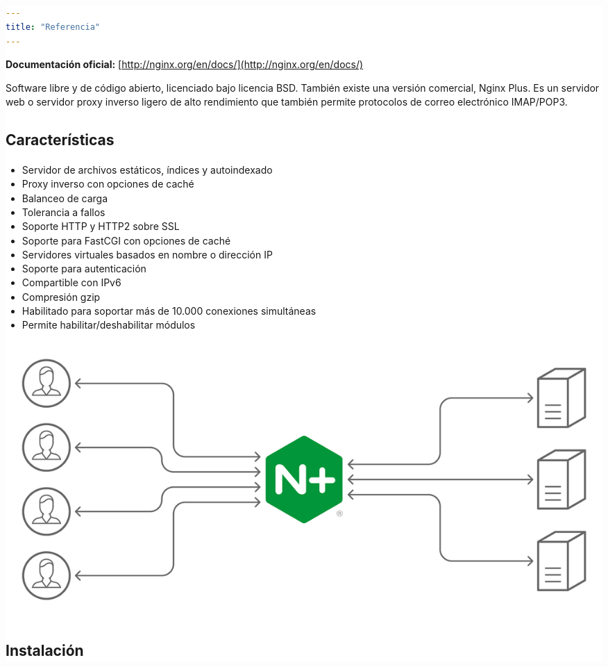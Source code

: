 ```yaml
---
title: "Referencia"
---
```


**Documentación oficial:** [http://nginx.org/en/docs/](http://nginx.org/en/docs/)

Software libre y de código abierto, licenciado bajo licencia BSD. También existe una versión comercial, Nginx Plus.
Es un servidor web o servidor proxy inverso ligero de alto rendimiento que también permite protocolos de correo electrónico IMAP/POP3.

## Características

- Servidor de archivos estáticos, índices y autoindexado
- Proxy inverso con opciones de caché
- Balanceo de carga
- Tolerancia a fallos
- Soporte HTTP y HTTP2 sobre SSL
- Soporte para FastCGI con opciones de caché
- Servidores virtuales basados en nombre o dirección IP
- Soporte para autenticación
- Compartible con IPv6
- Compresión gzip
- Habilitado para soportar más de 10.000 conexiones simultáneas
- Permite habilitar/deshabilitar módulos

![](./static/load_balancer.png)

## Instalación
